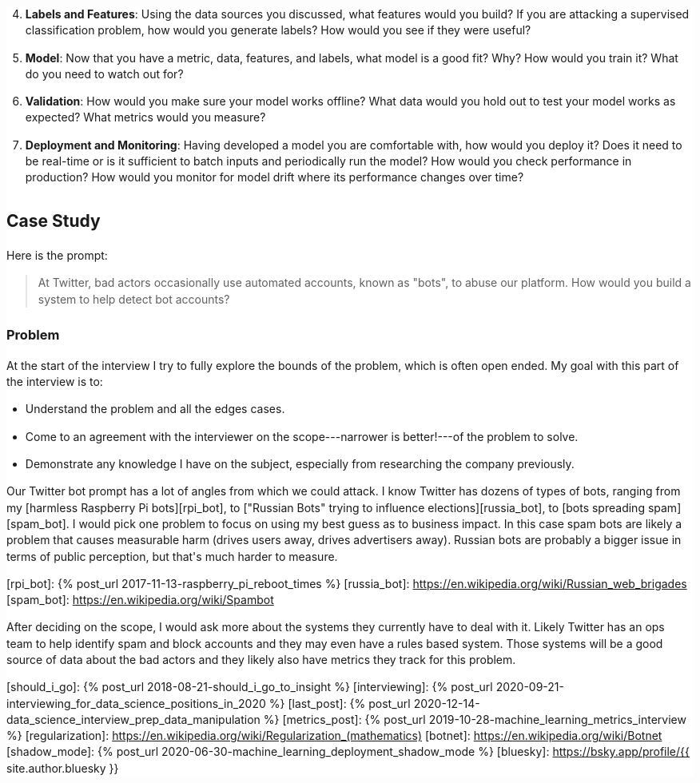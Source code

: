 4. **Labels and Features**: Using the data sources you discussed, what
   features would you build? If you are attacking a supervised classification
   problem, how would you generate labels? How would you see if they were
   useful?

5. **Model**: Now that you have a metric, data, features, and labels, what
   model is a good fit? Why? How would you train it? What do you need to watch
   out for?

6. **Validation**: How would you make sure your model works offline? What data
   would you hold out to test your model works as expected? What metrics would
   you measure?

7. **Deployment and Monitoring**: Having developed a model you are comfortable
   with, how would you deploy it? Does it need to be real-time or is it
   sufficient to batch inputs and periodically run the model? How would you
   check performance in production? How would you monitor for model drift
   where its performance changes over time?

## Case Study

Here is the prompt:

> At Twitter, bad actors occasionally use automated accounts, known as "bots",
> to abuse our platform. How would you build a system to help detect bot
> accounts?

### Problem

At the start of the interview I try to fully explore the bounds of the
problem, which is often open ended. My goal with this part of the interview is
to:

- Understand the problem and all the edges cases.

- Come to an agreement with the interviewer on the scope---narrower is
  better!---of the problem to solve.

- Demonstrate any knowledge I have on the subject, especially from researching
  the company previously.

Our Twitter bot prompt has a lot of angles from which we could attack. I know
Twitter has dozens of types of bots, ranging from my [harmless Raspberry Pi
bots][rpi_bot], to ["Russian Bots" trying to influence elections][russia_bot],
to [bots spreading spam][spam_bot]. I would pick one problem to focus on using
my best guess as to business impact. In this case spam bots are likely a
problem that causes measurable harm (drives users away, drives advertisers
away). Russian bots are probably a bigger issue in terms of public perception,
but that's much harder to measure.

[rpi_bot]: {% post_url  2017-11-13-raspberry_pi_reboot_times %}
[russia_bot]: https://en.wikipedia.org/wiki/Russian_web_brigades 
[spam_bot]: https://en.wikipedia.org/wiki/Spambot

After deciding on the scope, I would ask more about the systems they currently
have to deal with it. Likely Twitter has an ops team to help identify spam and
block accounts and they may even have a rules based system. Those systems will
be a good source of data about the bad actors and they likely also have
metrics they track for this problem.


[should_i_go]: {% post_url 2018-08-21-should_i_go_to_insight %}
[interviewing]: {% post_url 2020-09-21-interviewing_for_data_science_positions_in_2020 %}
[last_post]: {% post_url 2020-12-14-data_science_interview_prep_data_manipulation %}
[metrics_post]: {% post_url 2019-10-28-machine_learning_metrics_interview %}
[regularization]: https://en.wikipedia.org/wiki/Regularization_(mathematics)
[botnet]: https://en.wikipedia.org/wiki/Botnet
[shadow_mode]: {% post_url 2020-06-30-machine_learning_deployment_shadow_mode %}
[bluesky]: https://bsky.app/profile/{{ site.author.bluesky }}